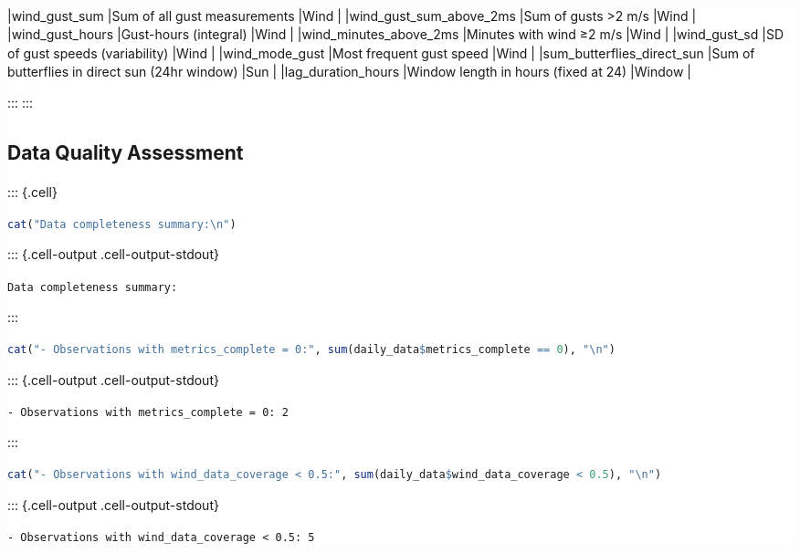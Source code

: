 |wind_gust_sum                   |Sum of all gust measurements                     |Wind        |
|wind_gust_sum_above_2ms         |Sum of gusts >2 m/s                              |Wind        |
|wind_gust_hours                 |Gust-hours (integral)                            |Wind        |
|wind_minutes_above_2ms          |Minutes with wind ≥2 m/s                         |Wind        |
|wind_gust_sd                    |SD of gust speeds (variability)                  |Wind        |
|wind_mode_gust                  |Most frequent gust speed                         |Wind        |
|sum_butterflies_direct_sun      |Sum of butterflies in direct sun (24hr window)   |Sun         |
|lag_duration_hours              |Window length in hours (fixed at 24)             |Window      |


:::
:::


## Data Quality Assessment


::: {.cell}

```{.r .cell-code}
cat("Data completeness summary:\n")
```

::: {.cell-output .cell-output-stdout}

```
Data completeness summary:
```


:::

```{.r .cell-code}
cat("- Observations with metrics_complete = 0:", sum(daily_data$metrics_complete == 0), "\n")
```

::: {.cell-output .cell-output-stdout}

```
- Observations with metrics_complete = 0: 2 
```


:::

```{.r .cell-code}
cat("- Observations with wind_data_coverage < 0.5:", sum(daily_data$wind_data_coverage < 0.5), "\n")
```

::: {.cell-output .cell-output-stdout}

```
- Observations with wind_data_coverage < 0.5: 5 
```
